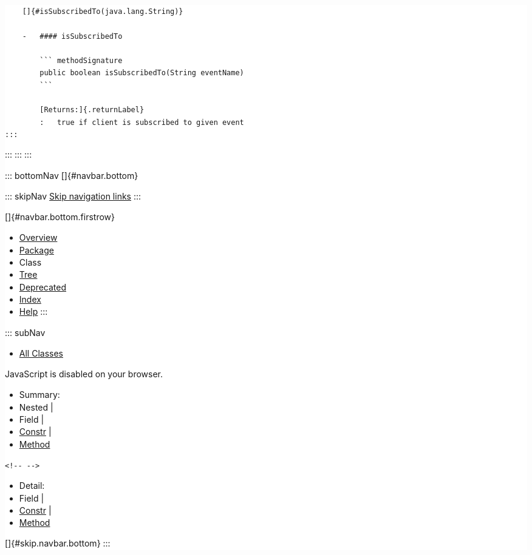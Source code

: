        []{#isSubscribedTo(java.lang.String)}

        -   #### isSubscribedTo

            ``` methodSignature
            public boolean isSubscribedTo​(String eventName)
            ```

            [Returns:]{.returnLabel}
            :   true if client is subscribed to given event
    :::
:::
:::
:::

::: bottomNav
[]{#navbar.bottom}

::: skipNav
[Skip navigation links](#skip.navbar.bottom "Skip navigation links")
:::

[]{#navbar.bottom.firstrow}

-   [Overview](../../../../index.html)
-   [Package](package-summary.html)
-   Class
-   [Tree](package-tree.html)
-   [Deprecated](../../../../deprecated-list.html)
-   [Index](../../../../index-all.html)
-   [Help](../../../../help-doc.html)
:::

::: subNav
-   [All Classes](../../../../allclasses.html)

<div>

<div>

JavaScript is disabled on your browser.

</div>

</div>

<div>

-   Summary: 
-   Nested \| 
-   Field \| 
-   [Constr](#constructor.summary) \| 
-   [Method](#method.summary)

```{=html}
<!-- -->
```
-   Detail: 
-   Field \| 
-   [Constr](#constructor.detail) \| 
-   [Method](#method.detail)

</div>

[]{#skip.navbar.bottom}
:::
